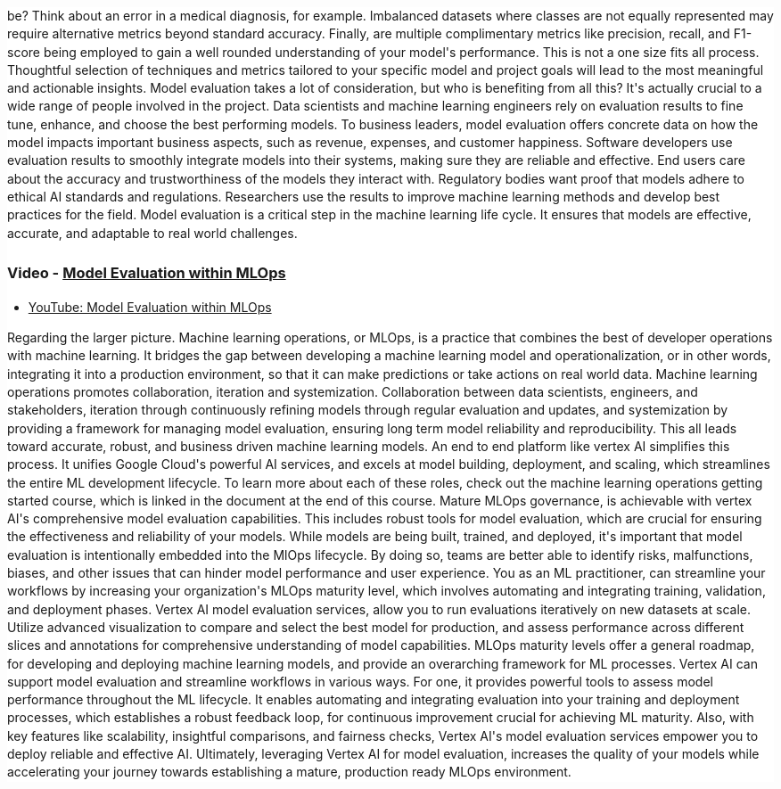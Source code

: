 be? Think about an error in a medical diagnosis, for example. Imbalanced datasets where classes are not equally represented may require alternative metrics beyond standard accuracy. Finally, are multiple complimentary metrics like precision, recall, and F1-score being employed to gain a well rounded understanding of your model's performance. This is not a one size fits all process. Thoughtful selection of techniques and metrics tailored to your specific model and project goals will lead to the most meaningful and actionable insights. Model evaluation takes a lot of consideration, but who is benefiting from all this? It's actually crucial to a wide range of people involved in the project. Data scientists and machine learning engineers rely on evaluation results to fine tune, enhance, and choose the best performing models. To business leaders, model evaluation offers concrete data on how the model impacts important business aspects, such as revenue, expenses, and customer happiness. Software developers use evaluation results to smoothly integrate models into their systems, making sure they are reliable and effective. End users care about the accuracy and trustworthiness of the models they interact with. Regulatory bodies want proof that models adhere to ethical AI standards and regulations. Researchers use the results to improve machine learning methods and develop best practices for the field. Model evaluation is a critical step in the machine learning life cycle. It ensures that models are effective, accurate, and adaptable to real world challenges.

### Video - [Model Evaluation within MLOps](https://www.cloudskillsboost.google/course_templates/1080/video/520169)

* [YouTube: Model Evaluation within MLOps](https://www.youtube.com/watch?v=PuYi1LEs8v8)

Regarding the larger picture. Machine learning operations, or MLOps, is a practice that combines the best of developer operations with machine learning. It bridges the gap between developing a machine learning model and operationalization, or in other words, integrating it into a production environment, so that it can make predictions or take actions on real world data. Machine learning operations promotes collaboration, iteration and systemization. Collaboration between data scientists, engineers, and stakeholders, iteration through continuously refining models through regular evaluation and updates, and systemization by providing a framework for managing model evaluation, ensuring long term model reliability and reproducibility. This all leads toward accurate, robust, and business driven machine learning models. An end to end platform like vertex AI simplifies this process. It unifies Google Cloud's powerful AI services, and excels at model building, deployment, and scaling, which streamlines the entire ML development lifecycle. To learn more about each of these roles, check out the machine learning operations getting started course, which is linked in the document at the end of this course. Mature MLOps governance, is achievable with vertex AI's comprehensive model evaluation capabilities. This includes robust tools for model evaluation, which are crucial for ensuring the effectiveness and reliability of your models. While models are being built, trained, and deployed, it's important that model evaluation is intentionally embedded into the MlOps lifecycle. By doing so, teams are better able to identify risks, malfunctions, biases, and other issues that can hinder model performance and user experience. You as an ML practitioner, can streamline your workflows by increasing your organization's MLOps maturity level, which involves automating and integrating training, validation, and deployment phases. Vertex AI model evaluation services, allow you to run evaluations iteratively on new datasets at scale. Utilize advanced visualization to compare and select the best model for production, and assess performance across different slices and annotations for comprehensive understanding of model capabilities. MLOps maturity levels offer a general roadmap, for developing and deploying machine learning models, and provide an overarching framework for ML processes. Vertex AI can support model evaluation and streamline workflows in various ways. For one, it provides powerful tools to assess model performance throughout the ML lifecycle. It enables automating and integrating evaluation into your training and deployment processes, which establishes a robust feedback loop, for continuous improvement crucial for achieving ML maturity. Also, with key features like scalability, insightful comparisons, and fairness checks, Vertex AI's model evaluation services empower you to deploy reliable and effective AI. Ultimately, leveraging Vertex AI for model evaluation, increases the quality of your models while accelerating your journey towards establishing a mature, production ready MLOps environment.
